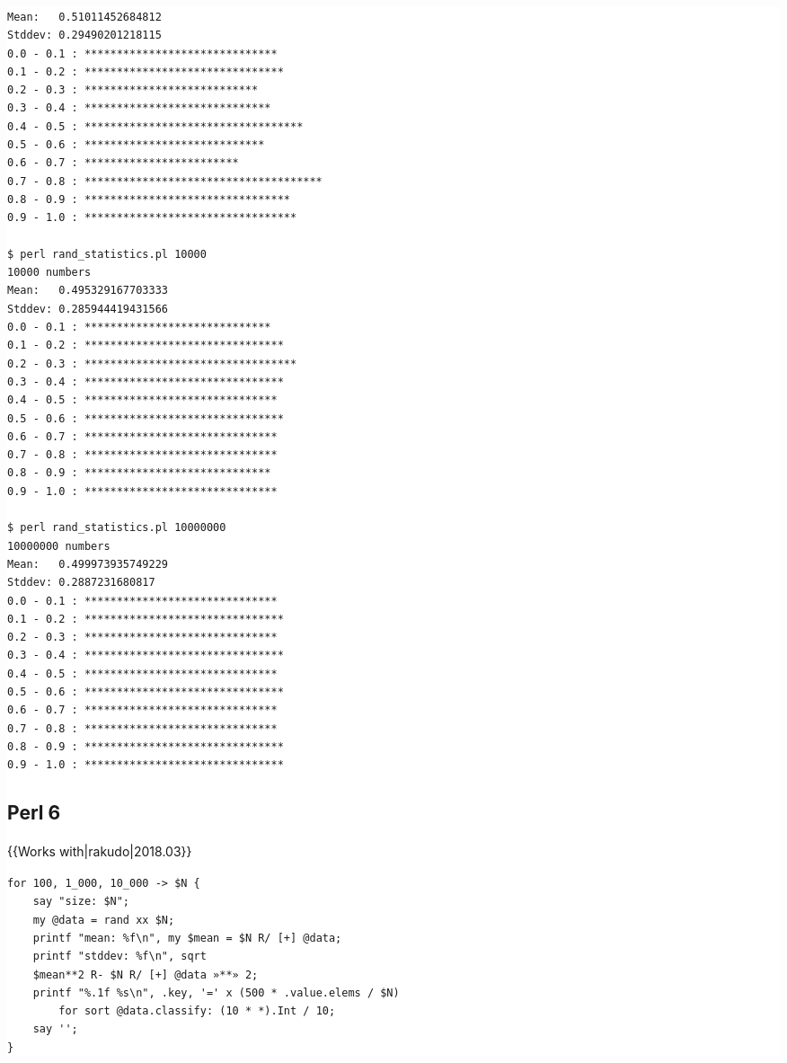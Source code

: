 ```txt
Mean:   0.51011452684812
Stddev: 0.29490201218115
0.0 - 0.1 : ******************************
0.1 - 0.2 : *******************************
0.2 - 0.3 : ***************************
0.3 - 0.4 : *****************************
0.4 - 0.5 : **********************************
0.5 - 0.6 : ****************************
0.6 - 0.7 : ************************
0.7 - 0.8 : *************************************
0.8 - 0.9 : ********************************
0.9 - 1.0 : *********************************

$ perl rand_statistics.pl 10000
10000 numbers
Mean:   0.495329167703333
Stddev: 0.285944419431566
0.0 - 0.1 : *****************************
0.1 - 0.2 : *******************************
0.2 - 0.3 : *********************************
0.3 - 0.4 : *******************************
0.4 - 0.5 : ******************************
0.5 - 0.6 : *******************************
0.6 - 0.7 : ******************************
0.7 - 0.8 : ******************************
0.8 - 0.9 : *****************************
0.9 - 1.0 : ******************************

$ perl rand_statistics.pl 10000000
10000000 numbers
Mean:   0.499973935749229
Stddev: 0.2887231680817
0.0 - 0.1 : ******************************
0.1 - 0.2 : *******************************
0.2 - 0.3 : ******************************
0.3 - 0.4 : *******************************
0.4 - 0.5 : ******************************
0.5 - 0.6 : *******************************
0.6 - 0.7 : ******************************
0.7 - 0.8 : ******************************
0.8 - 0.9 : *******************************
0.9 - 1.0 : *******************************
```



## Perl 6

{{Works with|rakudo|2018.03}}

```perl6
for 100, 1_000, 10_000 -> $N {
    say "size: $N";
    my @data = rand xx $N;
    printf "mean: %f\n", my $mean = $N R/ [+] @data;
    printf "stddev: %f\n", sqrt
    $mean**2 R- $N R/ [+] @data »**» 2;
    printf "%.1f %s\n", .key, '=' x (500 * .value.elems / $N)
        for sort @data.classify: (10 * *).Int / 10;
    say '';
}
```

